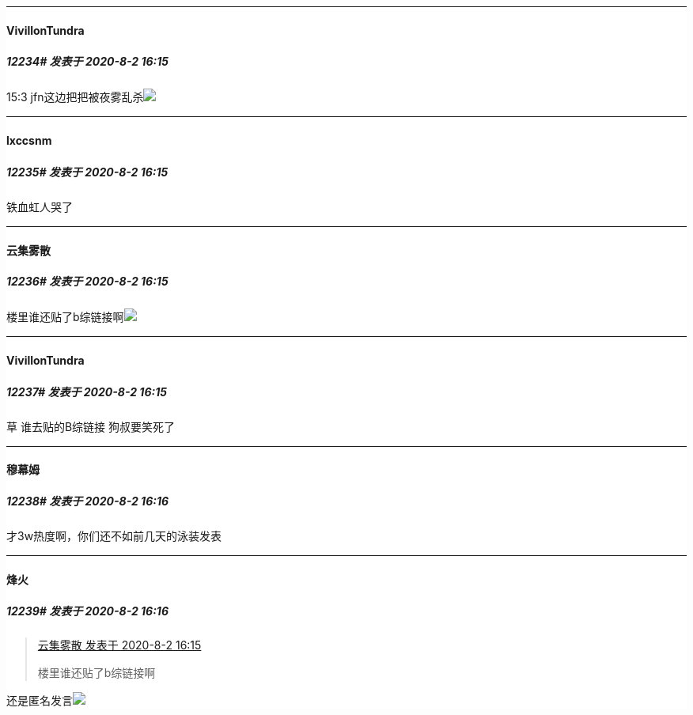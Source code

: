 
*****

####  VivillonTundra  
##### 12234#       发表于 2020-8-2 16:15


15:3 jfn这边把把被夜雾乱杀<img src="https://static.saraba1st.com/image/smiley/face2017/066.png" referrerpolicy="no-referrer">


*****

####  lxccsnm  
##### 12235#       发表于 2020-8-2 16:15


铁血虹人哭了


*****

####  云集雾散  
##### 12236#       发表于 2020-8-2 16:15


楼里谁还贴了b综链接啊<img src="https://static.saraba1st.com/image/smiley/face2017/066.png" referrerpolicy="no-referrer">


*****

####  VivillonTundra  
##### 12237#       发表于 2020-8-2 16:15


草 谁去贴的B综链接 狗叔要笑死了


*****

####  穆幕姆  
##### 12238#       发表于 2020-8-2 16:16


才3w热度啊，你们还不如前几天的泳装发表


*****

####  烽火  
##### 12239#       发表于 2020-8-2 16:16


<blockquote><a href="httphttps://bbs.saraba1st.com/2b/forum.php?mod=redirect&amp;goto=findpost&amp;pid=48294142&amp;ptid=1950425" target="_blank">云集雾散 发表于 2020-8-2 16:15</a>

楼里谁还贴了b综链接啊</blockquote>
还是匿名发言<img src="https://static.saraba1st.com/image/smiley/face2017/067.png" referrerpolicy="no-referrer">
